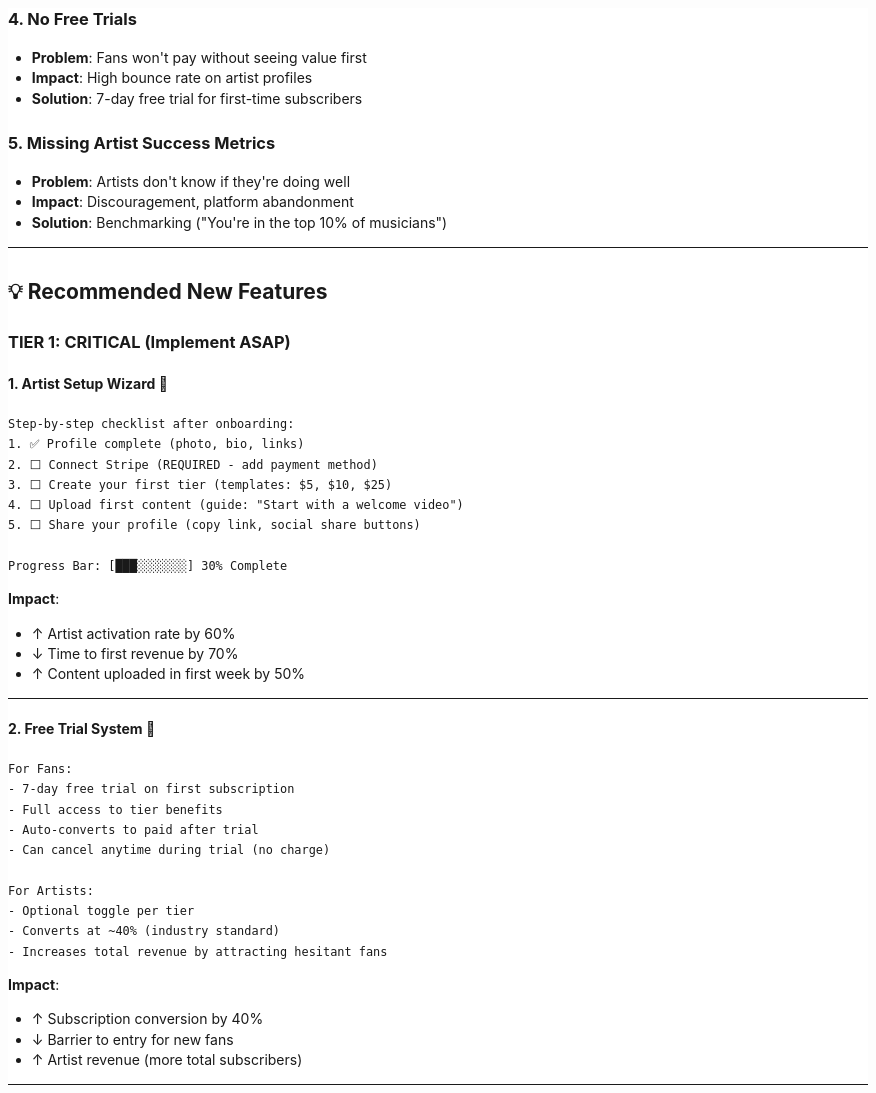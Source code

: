 ### 4. **No Free Trials**
- **Problem**: Fans won't pay without seeing value first
- **Impact**: High bounce rate on artist profiles
- **Solution**: 7-day free trial for first-time subscribers

### 5. **Missing Artist Success Metrics**
- **Problem**: Artists don't know if they're doing well
- **Impact**: Discouragement, platform abandonment
- **Solution**: Benchmarking ("You're in the top 10% of musicians")

---

## 💡 Recommended New Features

### **TIER 1: CRITICAL (Implement ASAP)**

#### 1. **Artist Setup Wizard** 🎯
```
Step-by-step checklist after onboarding:
1. ✅ Profile complete (photo, bio, links)
2. ⬜ Connect Stripe (REQUIRED - add payment method)
3. ⬜ Create your first tier (templates: $5, $10, $25)
4. ⬜ Upload first content (guide: "Start with a welcome video")
5. ⬜ Share your profile (copy link, social share buttons)

Progress Bar: [███░░░░░░░] 30% Complete
```

**Impact**:
- ↑ Artist activation rate by 60%
- ↓ Time to first revenue by 70%
- ↑ Content uploaded in first week by 50%

---

#### 2. **Free Trial System** 🎁
```
For Fans:
- 7-day free trial on first subscription
- Full access to tier benefits
- Auto-converts to paid after trial
- Can cancel anytime during trial (no charge)

For Artists:
- Optional toggle per tier
- Converts at ~40% (industry standard)
- Increases total revenue by attracting hesitant fans
```

**Impact**:
- ↑ Subscription conversion by 40%
- ↓ Barrier to entry for new fans
- ↑ Artist revenue (more total subscribers)

---